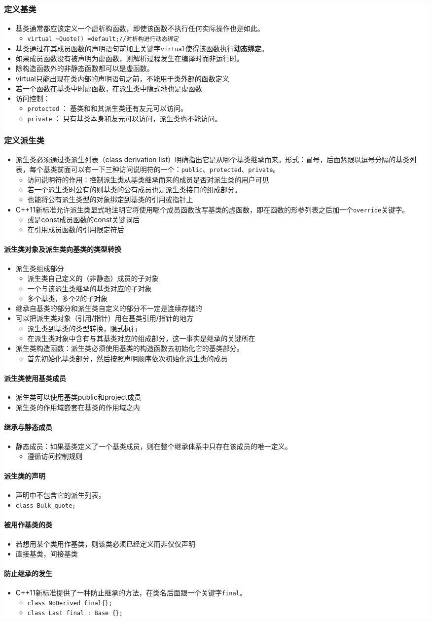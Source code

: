 ### 定义基类

- 基类通常都应该定义一个虚析构函数，即使该函数不执行任何实际操作也是如此。
  - `virtual ~Quote() =default;//对析构进行动态绑定`
- 基类通过在其成员函数的声明语句前加上关键字`virtual`使得该函数执行**动态绑定**。
- 如果成员函数没有被声明为虚函数，则解析过程发生在编译时而非运行时。
- 除构造函数外的非静态函数都可以是虚函数。
- virtual只能出现在类内部的声明语句之前，不能用于类外部的函数定义
- 若一个函数在基类中时虚函数，在派生类中隐式地也是虚函数
- 访问控制：
  - `protected` ： 基类和和其派生类还有友元可以访问。
  - `private` ： 只有基类本身和友元可以访问，派生类也不能访问。

### 定义派生类

- 派生类必须通过类派生列表（class derivation list）明确指出它是从哪个基类继承而来。形式：冒号，后面紧跟以逗号分隔的基类列表，每个基类前面可以有一下三种访问说明符的一个：`public`、`protected`、`private`。
  - 访问说明符的作用：控制派生类从基类继承而来的成员是否对派生类的用户可见
  - 若一个派生类时公有的则基类的公有成员也是派生类接口的组成部分。
  - 也能将公有派生类型的对象绑定到基类的引用或指针上
- C++11新标准允许派生类显式地注明它将使用哪个成员函数改写基类的虚函数，即在函数的形参列表之后加一个`override`关键字。
  - 或是const成员函数的const关键词后
  - 在引用成员函数的引用限定符后
#### 派生类对象及派生类向基类的类型转换 
- 派生类组成部分
  - 派生类自己定义的（非静态）成员的子对象
  - 一个与该派生类继承的基类对应的子对象
  - 多个基类，多个2的子对象
- 继承自基类的部分和派生类自定义的部分不一定是连续存储的
- 可以把派生类对象（引用/指针）用在基类引用/指针的地方
  - 派生类到基类的类型转换，隐式执行
  - 在派生类对象中含有与其基类对应的组成部分，这一事实是继承的关键所在
- 派生类构造函数：派生类必须使用基类的构造函数去初始化它的基类部分。
  - 首先初始化基类部分，然后按照声明顺序依次初始化派生类的成员
#### 派生类使用基类成员 
- 派生类可以使用基类public和project成员
- 派生类的作用域嵌套在基类的作用域之内
#### 继承与静态成员 
- 静态成员：如果基类定义了一个基类成员，则在整个继承体系中只存在该成员的唯一定义。
  - 遵循访问控制规则
#### 派生类的声明 
  - 声明中不包含它的派生列表。
  - `class Bulk_quote;`
#### 被用作基类的类
- 若想用某个类用作基类，则该类必须已经定义而非仅仅声明
- 直接基类，间接基类

#### 防止继承的发生
- C++11新标准提供了一种防止继承的方法，在类名后面跟一个关键字`final`。
  - `class NoDerived final{};`
  - `class Last final : Base {};`
